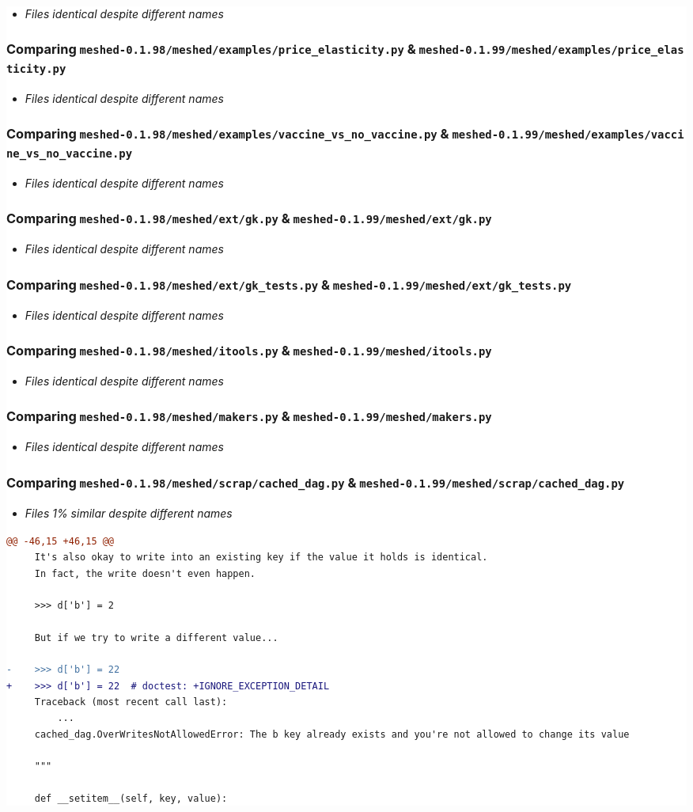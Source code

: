  * *Files identical despite different names*

### Comparing `meshed-0.1.98/meshed/examples/price_elasticity.py` & `meshed-0.1.99/meshed/examples/price_elasticity.py`

 * *Files identical despite different names*

### Comparing `meshed-0.1.98/meshed/examples/vaccine_vs_no_vaccine.py` & `meshed-0.1.99/meshed/examples/vaccine_vs_no_vaccine.py`

 * *Files identical despite different names*

### Comparing `meshed-0.1.98/meshed/ext/gk.py` & `meshed-0.1.99/meshed/ext/gk.py`

 * *Files identical despite different names*

### Comparing `meshed-0.1.98/meshed/ext/gk_tests.py` & `meshed-0.1.99/meshed/ext/gk_tests.py`

 * *Files identical despite different names*

### Comparing `meshed-0.1.98/meshed/itools.py` & `meshed-0.1.99/meshed/itools.py`

 * *Files identical despite different names*

### Comparing `meshed-0.1.98/meshed/makers.py` & `meshed-0.1.99/meshed/makers.py`

 * *Files identical despite different names*

### Comparing `meshed-0.1.98/meshed/scrap/cached_dag.py` & `meshed-0.1.99/meshed/scrap/cached_dag.py`

 * *Files 1% similar despite different names*

```diff
@@ -46,15 +46,15 @@
     It's also okay to write into an existing key if the value it holds is identical.
     In fact, the write doesn't even happen.
 
     >>> d['b'] = 2
 
     But if we try to write a different value...
 
-    >>> d['b'] = 22
+    >>> d['b'] = 22  # doctest: +IGNORE_EXCEPTION_DETAIL
     Traceback (most recent call last):
         ...
     cached_dag.OverWritesNotAllowedError: The b key already exists and you're not allowed to change its value
 
     """
 
     def __setitem__(self, key, value):
```

